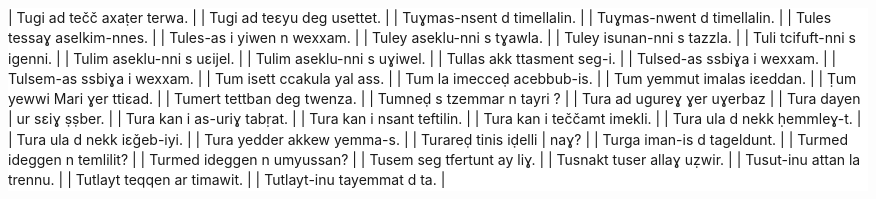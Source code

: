 | Tugi ad tečč axaṭer terwa. |
| Tugi ad teɛyu deg usettet. |
| Tuɣmas-nsent d timellalin. |
| Tuɣmas-nwent d timellalin. |
| Tules tessaɣ aselkim-nnes. |
| Tules-as i yiwen n wexxam. |
| Tuley aseklu-nni s tɣawla. |
| Tuley isunan-nni s tazzla. |
| Tuli tcifuft-nni s igenni. |
| Tulim aseklu-nni s uɛijel. |
| Tulim aseklu-nni s uɣiwel. |
| Tullas akk ttasment seg-i. |
| Tulsed-as ssbiɣa i wexxam. |
| Tulsem-as ssbiɣa i wexxam. |
| Tum isett ccakula yal ass. |
| Tum la imecceḍ acebbub-is. |
| Tum yemmut imalas iɛeddan. |
| Ṭum yewwi Mari ɣer ttiɛad. |
| Tumert tettban deg twenza. |
| Tumneḍ s tzemmar n tayri ? |
| Tura ad ugureɣ ɣer uɣerbaz |
| Tura dayen |  ur sɛiɣ ṣṣber. |
| Tura kan i as-uriɣ tabṛat. |
| Tura kan i nsant teftilin. |
| Tura kan i teččamt imekli. |
| Tura ula d nekk ḥemmleɣ-t. |
| Tura ula d nekk iɛǧeb-iyi. |
| Tura yedder akkew yemma-s. |
| Turareḍ tinis iḍelli |  naɣ? |
| Turga iman-is d tageldunt. |
| Turmed ideggen n temlilit? |
| Turmed ideggen n umyussan? |
| Tusem seg tfertunt ay liɣ. |
| Tusnakt tuser allaɣ uẓwir. |
| Tusut-inu attan la trennu. |
| Tutlayt teqqen ar timawit. |
| Tutlayt-inu tayemmat d ta. |